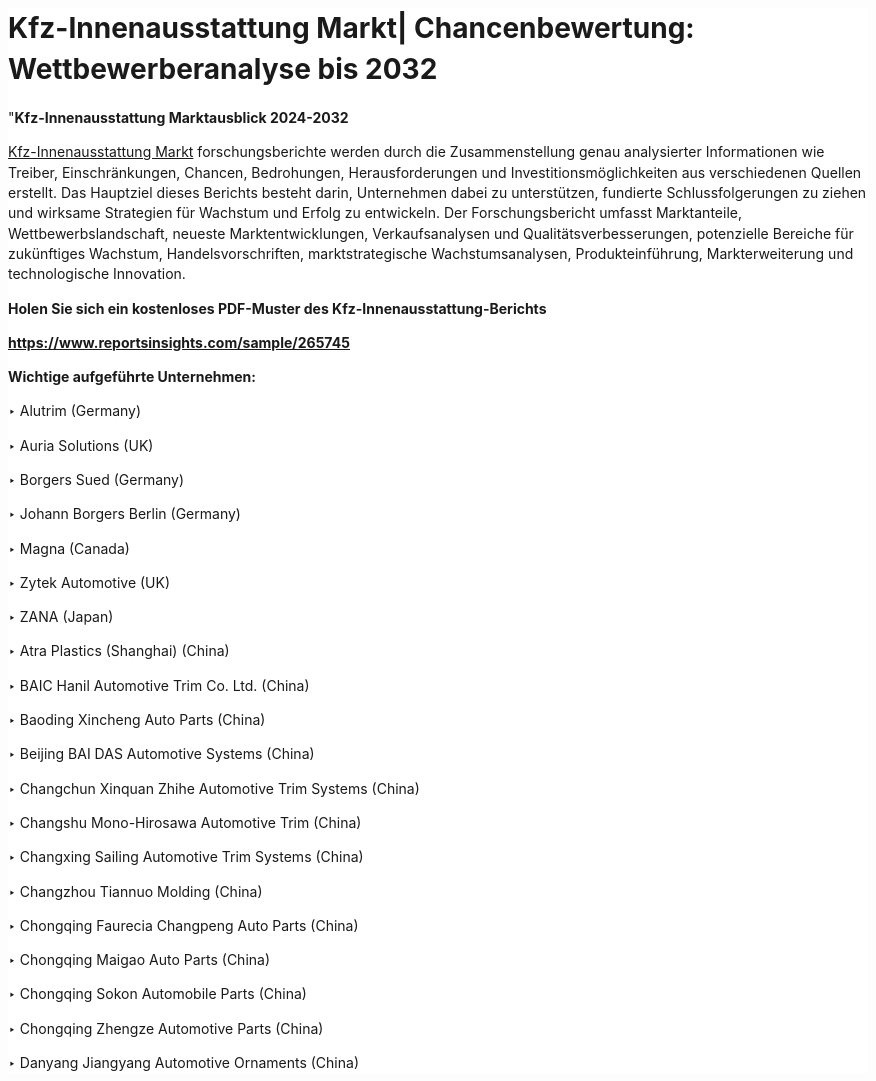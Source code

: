 # Kfz-Innenausstattung Markt| Chancenbewertung: Wettbewerberanalyse bis 2032

"<strong><b>Kfz-Innenausstattung Marktausblick 2024-2032</b></strong>

<a href=https://www.reportsinsights.com/sample/265745>Kfz-Innenausstattung Markt</a> forschungsberichte werden durch die Zusammenstellung genau analysierter Informationen wie Treiber, Einschränkungen, Chancen, Bedrohungen, Herausforderungen und Investitionsmöglichkeiten aus verschiedenen Quellen erstellt. Das Hauptziel dieses Berichts besteht darin, Unternehmen dabei zu unterstützen, fundierte Schlussfolgerungen zu ziehen und wirksame Strategien für Wachstum und Erfolg zu entwickeln. Der Forschungsbericht umfasst Marktanteile, Wettbewerbslandschaft, neueste Marktentwicklungen, Verkaufsanalysen und Qualitätsverbesserungen, potenzielle Bereiche für zukünftiges Wachstum, Handelsvorschriften, marktstrategische Wachstumsanalysen, Produkteinführung, Markterweiterung und technologische Innovation.

<strong><b>Holen Sie sich ein kostenloses PDF-Muster des Kfz-Innenausstattung-Berichts</b></strong>

<a href=https://www.reportsinsights.com/sample/265745><strong><u>https://www.reportsinsights.com/sample/265745</u></strong></a>

<strong>Wichtige aufgeführte Unternehmen:</strong>

‣ Alutrim (Germany)

‣ Auria Solutions (UK)

‣ Borgers Sued (Germany)

‣ Johann Borgers Berlin (Germany)

‣ Magna (Canada)

‣ Zytek Automotive (UK)

‣ ZANA (Japan)

‣ Atra Plastics (Shanghai) (China)

‣ BAIC Hanil Automotive Trim Co. Ltd. (China)

‣ Baoding Xincheng Auto Parts (China)

‣ Beijing BAI DAS Automotive Systems (China)

‣ Changchun Xinquan Zhihe Automotive Trim Systems (China)

‣ Changshu Mono-Hirosawa Automotive Trim (China)

‣ Changxing Sailing Automotive Trim Systems (China)

‣ Changzhou Tiannuo Molding (China)

‣ Chongqing Faurecia Changpeng Auto Parts (China)

‣ Chongqing Maigao Auto Parts (China)

‣ Chongqing Sokon Automobile Parts (China)

‣ Chongqing Zhengze Automotive Parts (China)

‣ Danyang Jiangyang Automotive Ornaments (China)
